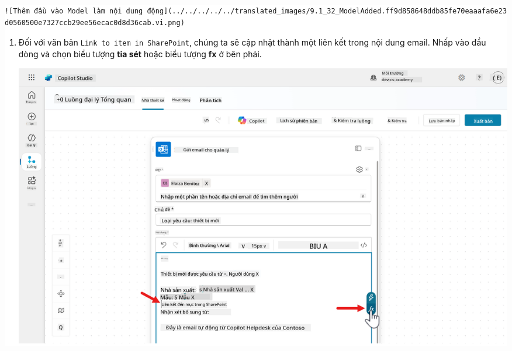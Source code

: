     ![Thêm đầu vào Model làm nội dung động](../../../../../translated_images/9.1_32_ModelAdded.ff9d858648ddb85fe70eaaafa6e23d0560500e7327ccb29ee56ecac0d8d36cab.vi.png)

1. Đối với văn bản `Link to item in SharePoint`, chúng ta sẽ cập nhật thành một liên kết trong nội dung email. Nhấp vào đầu dòng và chọn biểu tượng **tia sét** hoặc biểu tượng **fx** ở bên phải.

    ![Thêm nội dung động](../../../../../translated_images/9.1_33_AddDynamicContent.c662d682377af82adc52de18e05baf9b6aa5a972882dcf6274f3979f14641627.vi.png)
